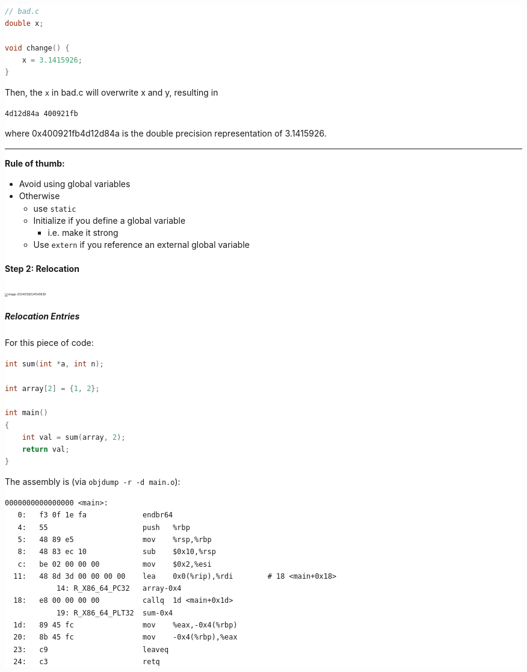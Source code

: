 ```c
// bad.c
double x;

void change() {
    x = 3.1415926;
}
```

Then, the `x` in bad.c will overwrite x and y, resulting in

```
4d12d84a 400921fb
```

where 0x400921fb4d12d84a is the double precision representation of 3.1415926.

---

**Rule of thumb:**

- Avoid using global variables
- Otherwise
    - use `static`
    - Initialize if you define a global variable
        - i.e. make it strong
    - Use `extern` if you reference an external global variable

#### Step 2: Relocation

<img src="https://cdn.jsdelivr.net/gh/mtdickens/mtd-images/img/image-20240126024549938.png" alt="image-20240126024549938" style="zoom: 33%;" />

##### Relocation Entries	

For this piece of code:

```c
int sum(int *a, int n);

int array[2] = {1, 2};

int main()
{
    int val = sum(array, 2);
    return val;
}
```

The assembly is (via `objdump -r -d main.o`):

```assembly
0000000000000000 <main>:
   0:	f3 0f 1e fa          	endbr64 
   4:	55                   	push   %rbp
   5:	48 89 e5             	mov    %rsp,%rbp
   8:	48 83 ec 10          	sub    $0x10,%rsp
   c:	be 02 00 00 00       	mov    $0x2,%esi
  11:	48 8d 3d 00 00 00 00 	lea    0x0(%rip),%rdi        # 18 <main+0x18>
			14: R_X86_64_PC32	array-0x4
  18:	e8 00 00 00 00       	callq  1d <main+0x1d>
			19: R_X86_64_PLT32	sum-0x4
  1d:	89 45 fc             	mov    %eax,-0x4(%rbp)
  20:	8b 45 fc             	mov    -0x4(%rbp),%eax
  23:	c9                   	leaveq 
  24:	c3                   	retq   
```
